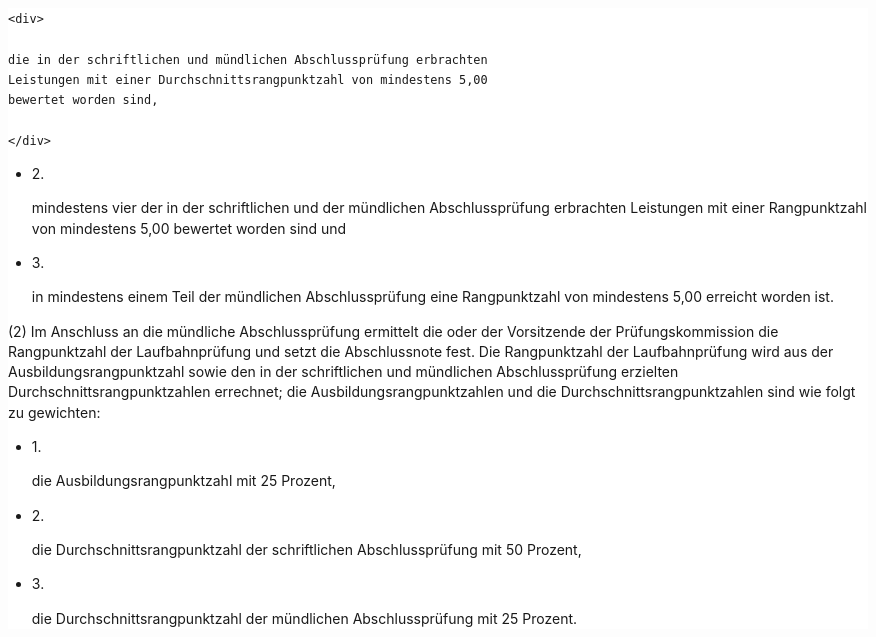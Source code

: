     <div>
    
    die in der schriftlichen und mündlichen Abschlussprüfung erbrachten
    Leistungen mit einer Durchschnittsrangpunktzahl von mindestens 5,00
    bewertet worden sind,
    
    </div>

  - 2\.
    
    <div>
    
    mindestens vier der in der schriftlichen und der mündlichen
    Abschlussprüfung erbrachten Leistungen mit einer Rangpunktzahl von
    mindestens 5,00 bewertet worden sind und
    
    </div>

  - 3\.
    
    <div>
    
    in mindestens einem Teil der mündlichen Abschlussprüfung eine
    Rangpunktzahl von mindestens 5,00 erreicht worden ist.
    
    </div>

</div>

<div class="jurAbsatz">

(2) Im Anschluss an die mündliche Abschlussprüfung ermittelt die oder
der Vorsitzende der Prüfungskommission die Rangpunktzahl der
Laufbahnprüfung und setzt die Abschlussnote fest. Die Rangpunktzahl der
Laufbahnprüfung wird aus der Ausbildungsrangpunktzahl sowie den in der
schriftlichen und mündlichen Abschlussprüfung erzielten
Durchschnittsrangpunktzahlen errechnet; die Ausbildungsrangpunktzahlen
und die Durchschnittsrangpunktzahlen sind wie folgt zu gewichten:

  - 1\.
    
    <div>
    
    die Ausbildungsrangpunktzahl mit 25 Prozent,
    
    </div>

  - 2\.
    
    <div>
    
    die Durchschnittsrangpunktzahl der schriftlichen Abschlussprüfung
    mit 50 Prozent,
    
    </div>

  - 3\.
    
    <div>
    
    die Durchschnittsrangpunktzahl der mündlichen Abschlussprüfung mit
    25 Prozent.
    